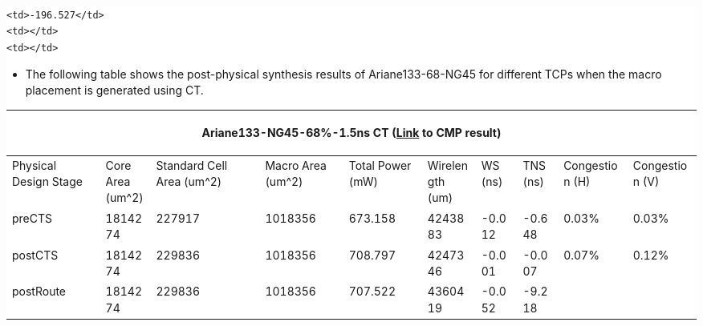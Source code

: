     <td>-196.527</td>
    <td></td>
    <td></td>
  </tr>
</tbody>
</table>

  - The following table shows the post-physical synthesis results of Ariane133-68-NG45 for different TCPs when the macro placement is generated using CT.
<table>
<thead>
  <tr>
    <th colspan="10"><p align="center"><a id="Ariane133_NG45_1.5ns_CT"></a>Ariane133-NG45-68%-1.5ns CT (<a href="#Ariane133_NG45_1.5ns_CMP">Link</a> to CMP result)</p></th>
  </tr>
</thead>
<tbody>
  <tr>
    <td>Physical Design Stage</td>
    <td>Core Area<br>(um^2)</td>
    <td>Standard Cell Area (um^2)</td>
    <td>Macro Area (um^2)</td>
    <td>Total Power (mW)</td>
    <td>Wirelength<br>(um)</td>
    <td>WS<br>(ns)</td>
    <td>TNS<br>(ns)</td>
    <td>Congestion (H)</td>
    <td>Congestion (V)</td>
  </tr>
  <tr>
    <td>preCTS</td>
    <td>1814274</td>
    <td>227917</td>
    <td>1018356</td>
    <td>673.158</td>
    <td>4243883</td>
    <td>-0.012</td>
    <td>-0.648</td>
    <td>0.03%</td>
    <td>0.03%</td>
  </tr>
  <tr>
    <td>postCTS</td>
    <td>1814274</td>
    <td>229836</td>
    <td>1018356</td>
    <td>708.797</td>
    <td>4247346</td>
    <td>-0.001</td>
    <td>-0.007</td>
    <td>0.07%</td>
    <td>0.12%</td>
  </tr>
  <tr>
    <td>postRoute</td>
    <td>1814274</td>
    <td>229836</td>
    <td>1018356</td>
    <td>707.522</td>
    <td>4360419</td>
    <td>-0.052</td>
    <td>-9.218</td>
    <td></td>
    <td></td>